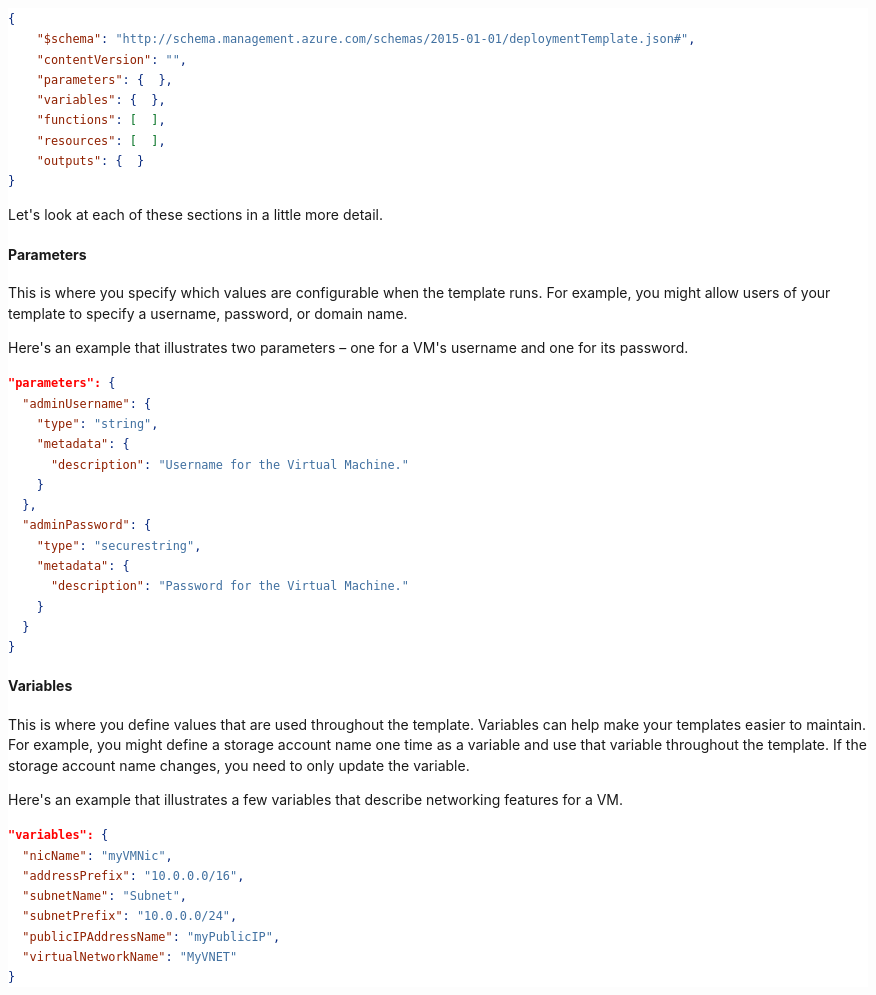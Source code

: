 ```JSON
{
    "$schema": "http://schema.management.azure.com/schemas/2015-01-01/deploymentTemplate.json#",
    "contentVersion": "",
    "parameters": {  },
    "variables": {  },
    "functions": [  ],
    "resources": [  ],
    "outputs": {  }
}
```

Let's look at each of these sections in a little more detail.

#### Parameters

This is where you specify which values are configurable when the template runs. For example, you might allow users of your template to specify a username, password, or domain name.

Here's an example that illustrates two parameters – one for a VM's username and one for its password.

```JSON
"parameters": {
  "adminUsername": {
    "type": "string",
    "metadata": {
      "description": "Username for the Virtual Machine."
    }
  },
  "adminPassword": {
    "type": "securestring",
    "metadata": {
      "description": "Password for the Virtual Machine."
    }
  }
}
```

#### Variables

This is where you define values that are used throughout the template. Variables can help make your templates easier to maintain. For example, you might define a storage account name one time as a variable and use that variable throughout the template. If the storage account name changes, you need to only update the variable.

Here's an example that illustrates a few variables that describe networking features for a VM.

```JSON
"variables": {
  "nicName": "myVMNic",
  "addressPrefix": "10.0.0.0/16",
  "subnetName": "Subnet",
  "subnetPrefix": "10.0.0.0/24",
  "publicIPAddressName": "myPublicIP",
  "virtualNetworkName": "MyVNET"
}
```
